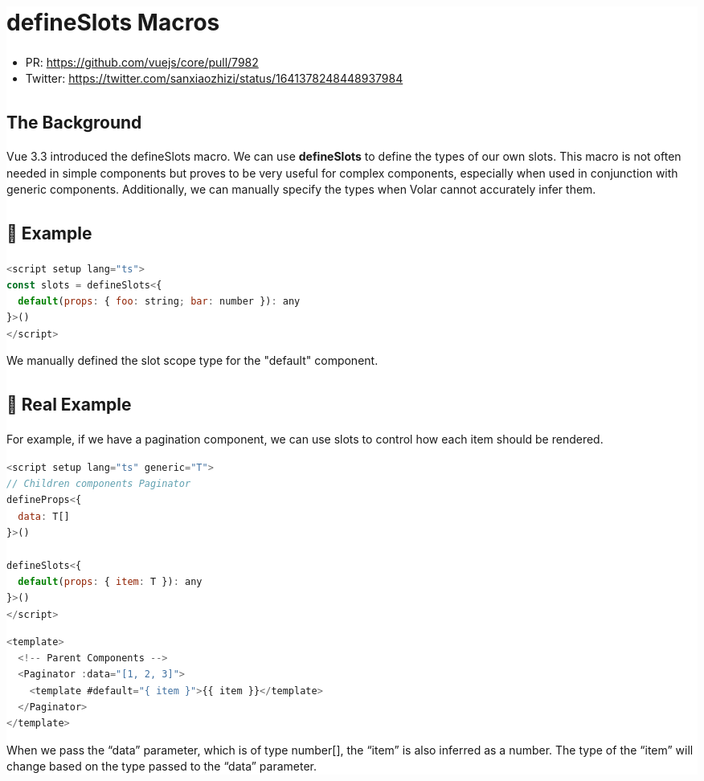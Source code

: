 # defineSlots Macros

- PR: https://github.com/vuejs/core/pull/7982
- Twitter:  https://twitter.com/sanxiaozhizi/status/1641378248448937984

## The Background

Vue 3.3 introduced the defineSlots macro. We can use **defineSlots** to define the types of our own slots. This macro is not often needed in simple components but proves to be very useful for complex components, especially when used in conjunction with generic components. Additionally, we can manually specify the types when Volar cannot accurately infer them.

## 🌰 Example

```javascript
<script setup lang="ts">
const slots = defineSlots<{
  default(props: { foo: string; bar: number }): any
}>()
</script>
```

We manually defined the slot scope type for the "default" component.

## 🌰 Real Example

For example, if we have a pagination component, we can use slots to control how each item should be rendered.

```javascript
<script setup lang="ts" generic="T">
// Children components Paginator
defineProps<{
  data: T[]
}>()

defineSlots<{
  default(props: { item: T }): any
}>()
</script>
```

```javascript
<template>
  <!-- Parent Components -->
  <Paginator :data="[1, 2, 3]">
    <template #default="{ item }">{{ item }}</template>
  </Paginator>
</template>
```

When we pass the “data” parameter, which is of type number[], the “item” is also inferred as a number. The type of the “item” will change based on the type passed to the “data” parameter.
